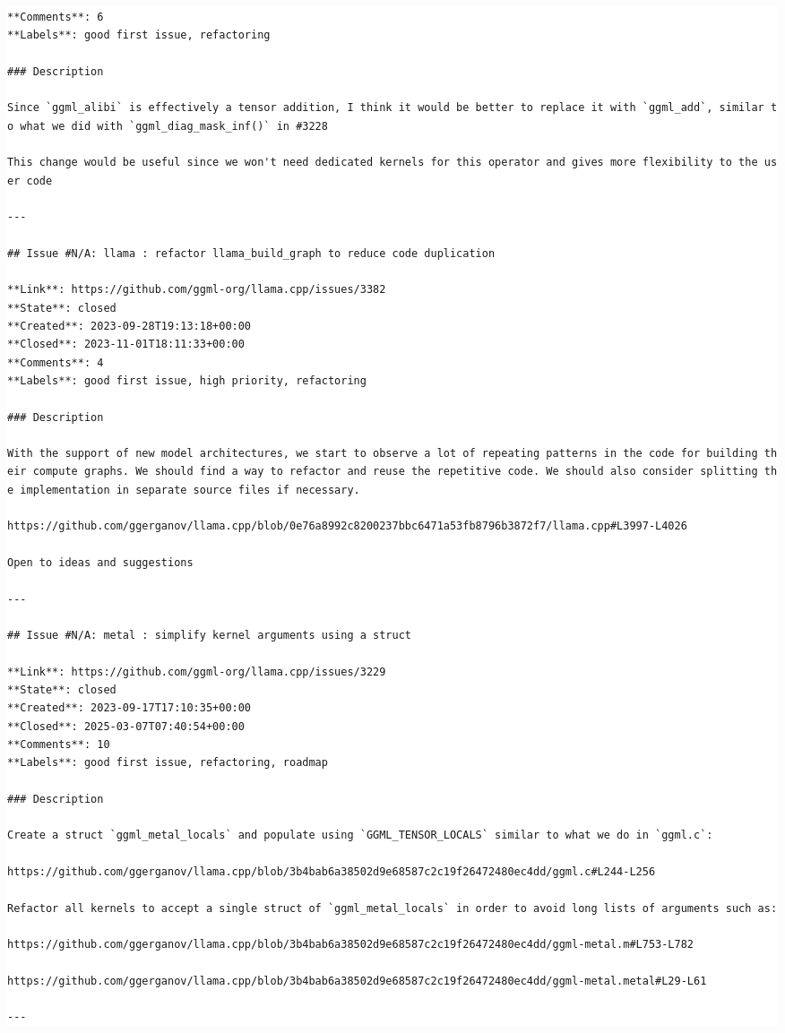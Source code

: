 ```
**Comments**: 6
**Labels**: good first issue, refactoring

### Description

Since `ggml_alibi` is effectively a tensor addition, I think it would be better to replace it with `ggml_add`, similar to what we did with `ggml_diag_mask_inf()` in #3228 

This change would be useful since we won't need dedicated kernels for this operator and gives more flexibility to the user code

---

## Issue #N/A: llama : refactor llama_build_graph to reduce code duplication

**Link**: https://github.com/ggml-org/llama.cpp/issues/3382
**State**: closed
**Created**: 2023-09-28T19:13:18+00:00
**Closed**: 2023-11-01T18:11:33+00:00
**Comments**: 4
**Labels**: good first issue, high priority, refactoring

### Description

With the support of new model architectures, we start to observe a lot of repeating patterns in the code for building their compute graphs. We should find a way to refactor and reuse the repetitive code. We should also consider splitting the implementation in separate source files if necessary.

https://github.com/ggerganov/llama.cpp/blob/0e76a8992c8200237bbc6471a53fb8796b3872f7/llama.cpp#L3997-L4026

Open to ideas and suggestions

---

## Issue #N/A: metal : simplify kernel arguments using a struct

**Link**: https://github.com/ggml-org/llama.cpp/issues/3229
**State**: closed
**Created**: 2023-09-17T17:10:35+00:00
**Closed**: 2025-03-07T07:40:54+00:00
**Comments**: 10
**Labels**: good first issue, refactoring, roadmap

### Description

Create a struct `ggml_metal_locals` and populate using `GGML_TENSOR_LOCALS` similar to what we do in `ggml.c`:

https://github.com/ggerganov/llama.cpp/blob/3b4bab6a38502d9e68587c2c19f26472480ec4dd/ggml.c#L244-L256

Refactor all kernels to accept a single struct of `ggml_metal_locals` in order to avoid long lists of arguments such as:

https://github.com/ggerganov/llama.cpp/blob/3b4bab6a38502d9e68587c2c19f26472480ec4dd/ggml-metal.m#L753-L782

https://github.com/ggerganov/llama.cpp/blob/3b4bab6a38502d9e68587c2c19f26472480ec4dd/ggml-metal.metal#L29-L61

---

```